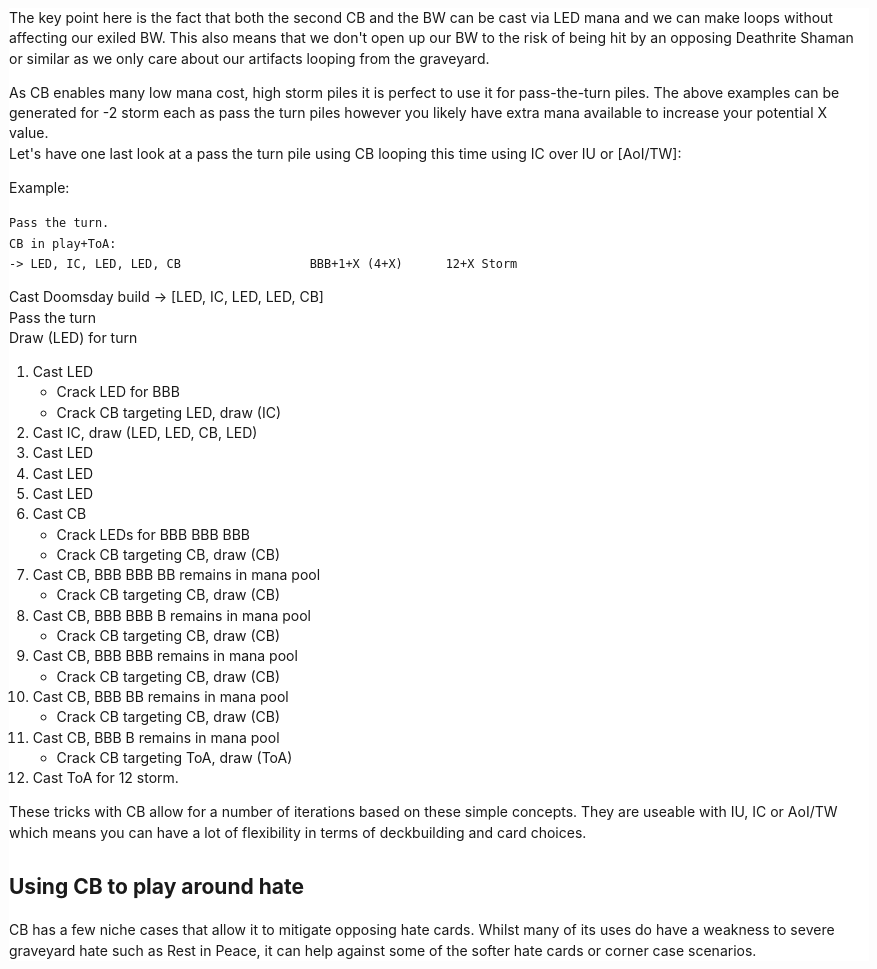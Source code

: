 The key point here is the fact that both the second CB and the BW can be 
cast via LED mana and we can make loops without affecting our exiled BW. 
This also means that we don't open up our BW to the risk of being hit by an
opposing Deathrite Shaman or similar as we only care about our artifacts looping
from the graveyard.

As CB enables many low mana cost, high storm piles it is perfect to use it
for pass-the-turn piles. The above examples can be generated for -2 storm each
as pass the turn piles however you likely have extra mana available to increase 
your potential X value.   
Let's have one last look at a pass the turn pile using CB looping this time using
IC over IU or [AoI/TW]:

Example:
```
Pass the turn.
CB in play+ToA:
-> LED, IC, LED, LED, CB                  BBB+1+X (4+X)      12+X Storm
```

Cast Doomsday build -> [LED, IC, LED, LED, CB]   
Pass the turn        
Draw (LED) for turn    
1. Cast LED         
    - Crack LED for BBB       
    - Crack CB targeting LED, draw (IC)    
2. Cast IC, draw (LED, LED, CB, LED)    
3. Cast LED     
4. Cast LED     
5. Cast LED    
6. Cast CB    
    - Crack LEDs for BBB BBB BBB    
    - Crack CB targeting CB, draw (CB)     
7. Cast CB, BBB BBB BB remains in mana pool   
    - Crack CB targeting CB, draw (CB)     
8. Cast CB, BBB BBB B remains in mana pool   
    - Crack CB targeting CB, draw (CB)     
9. Cast CB, BBB BBB remains in mana pool   
    - Crack CB targeting CB, draw (CB)     
10. Cast CB, BBB BB remains in mana pool    
    - Crack CB targeting CB, draw (CB)     
11. Cast CB, BBB B remains in mana pool   
    - Crack CB targeting ToA, draw (ToA)    
12. Cast ToA for 12 storm.     


These tricks with CB allow for a number of iterations based on these simple
concepts. They are useable with IU, IC or AoI/TW which means you can have 
a lot of flexibility in terms of deckbuilding and card choices.   


## Using CB to play around hate

CB has a few niche cases that allow it to mitigate opposing hate cards. Whilst
many of its uses do have a weakness to severe graveyard hate such as Rest in Peace,
it can help against some of the softer hate cards or corner case scenarios.
